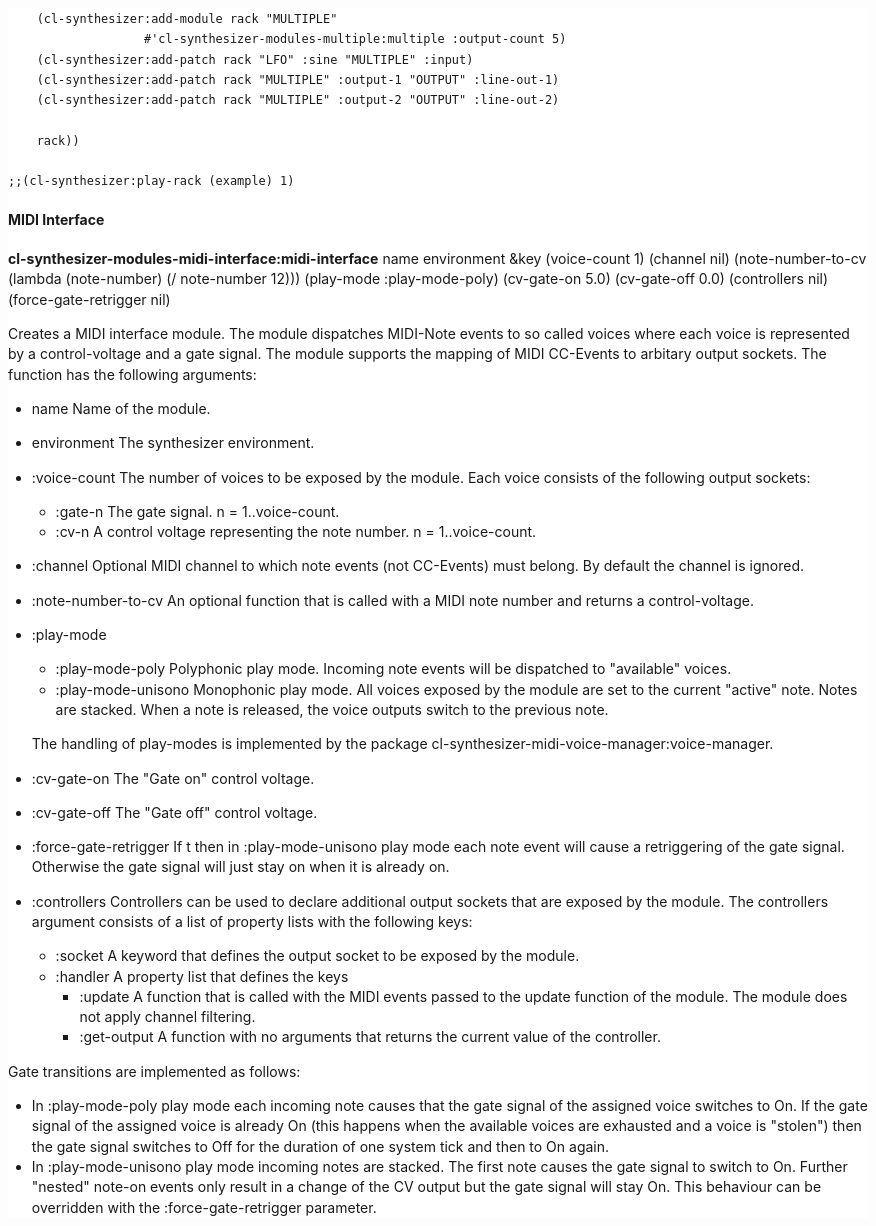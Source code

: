         (cl-synthesizer:add-module rack "MULTIPLE"
    			       #'cl-synthesizer-modules-multiple:multiple :output-count 5)
        (cl-synthesizer:add-patch rack "LFO" :sine "MULTIPLE" :input)
        (cl-synthesizer:add-patch rack "MULTIPLE" :output-1 "OUTPUT" :line-out-1)
        (cl-synthesizer:add-patch rack "MULTIPLE" :output-2 "OUTPUT" :line-out-2)
    
        rack))
    
    ;;(cl-synthesizer:play-rack (example) 1)

#### MIDI Interface

**cl-synthesizer-modules-midi-interface:midi-interface** name environment &key (voice-count 1) (channel nil) (note-number-to-cv (lambda (note-number) (/ note-number 12))) (play-mode :play-mode-poly) (cv-gate-on 5.0) (cv-gate-off 0.0) (controllers nil) (force-gate-retrigger nil)

Creates a MIDI interface module. The module dispatches MIDI-Note events to so called voices where each voice is represented by a control-voltage and a gate signal. The module supports the mapping of MIDI CC-Events to arbitary output sockets. The function has the following arguments:

*   name Name of the module.
*   environment The synthesizer environment.
*   :voice-count The number of voices to be exposed by the module. Each voice consists of the following output sockets:
    *   :gate-n The gate signal. n = 1..voice-count.
    *   :cv-n A control voltage representing the note number. n = 1..voice-count.
*   :channel Optional MIDI channel to which note events (not CC-Events) must belong. By default the channel is ignored.
*   :note-number-to-cv An optional function that is called with a MIDI note number and returns a control-voltage.
*   :play-mode
    
    *   :play-mode-poly Polyphonic play mode. Incoming note events will be dispatched to "available" voices.
    *   :play-mode-unisono Monophonic play mode. All voices exposed by the module are set to the current "active" note. Notes are stacked. When a note is released, the voice outputs switch to the previous note.
    
    The handling of play-modes is implemented by the package cl-synthesizer-midi-voice-manager:voice-manager.
    
*   :cv-gate-on The "Gate on" control voltage.
*   :cv-gate-off The "Gate off" control voltage.
*   :force-gate-retrigger If t then in :play-mode-unisono play mode each note event will cause a retriggering of the gate signal. Otherwise the gate signal will just stay on when it is already on.
*   :controllers Controllers can be used to declare additional output sockets that are exposed by the module. The controllers argument consists of a list of property lists with the following keys:
    *   :socket A keyword that defines the output socket to be exposed by the module.
    *   :handler A property list that defines the keys
        *   :update A function that is called with the MIDI events passed to the update function of the module. The module does not apply channel filtering.
        *   :get-output A function with no arguments that returns the current value of the controller.

Gate transitions are implemented as follows:

*   In :play-mode-poly play mode each incoming note causes that the gate signal of the assigned voice switches to On. If the gate signal of the assigned voice is already On (this happens when the available voices are exhausted and a voice is "stolen") then the gate signal switches to Off for the duration of one system tick and then to On again.
*   In :play-mode-unisono play mode incoming notes are stacked. The first note causes the gate signal to switch to On. Further "nested" note-on events only result in a change of the CV output but the gate signal will stay On. This behaviour can be overridden with the :force-gate-retrigger parameter.
